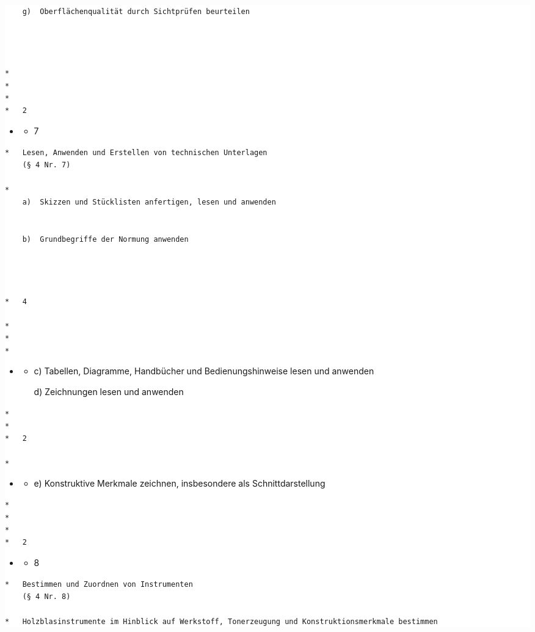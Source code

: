 
        g)  Oberflächenqualität durch Sichtprüfen beurteilen




    *
    *
    *
    *   2


*    *   7

    *   Lesen, Anwenden und Erstellen von technischen Unterlagen
        (§ 4 Nr. 7)

    *
        a)  Skizzen und Stücklisten anfertigen, lesen und anwenden


        b)  Grundbegriffe der Normung anwenden




    *   4

    *
    *
    *

*    *
        c)  Tabellen, Diagramme, Handbücher und Bedienungshinweise lesen und anwenden


        d)  Zeichnungen lesen und anwenden




    *
    *
    *   2

    *

*    *
        e)  Konstruktive Merkmale zeichnen, insbesondere als Schnittdarstellung




    *
    *
    *
    *   2


*    *   8

    *   Bestimmen und Zuordnen von Instrumenten
        (§ 4 Nr. 8)

    *   Holzblasinstrumente im Hinblick auf Werkstoff, Tonerzeugung und Konstruktionsmerkmale bestimmen
